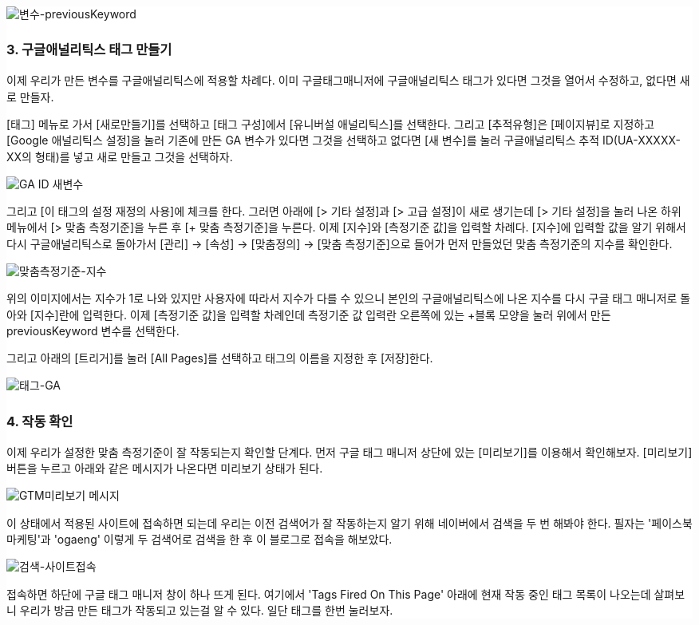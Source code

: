 ![변수-previousKeyword](https://lh3.googleusercontent.com/d1YEXKKNVqTEL0rJkwQjXhPMMyg_gA7NZaNmcCkSv4_YtiRhoRvedPqt8EHjoqACsJdeu8415J2y-aRsfi2PLur6VwWqbfgGg4_rsmGp9N2x1izNKkAItngKJrCqp0Q8ieQbkXehVGnnXxFwue8lRWr-mdB6t0_gulY_yiKWcShiAGju7nkBlcqtuG9ni7pZcP5KNS45GcQisrDQZreQenW6iFIfKOHBOQp0097VjW73YzOqdQ3CdAzA5O-gQKMrSisxli_LX9iJDz_bLsIdKPU0w5LNziSnoUr_UV0zJpUFOEEyA15tnj-mQZGaVA82odZ0fExBeHb5IV7YyTTZvxasBkX2Qo5-DwnzGRSN1TCF8dLuRYcB-hr00PhjGqJPIasOL3xOC2Cc0gKHv8vnPbhEBDfnw3PY5jKbWvoh9kYyMKt7K2bCjmpqhTzGKUzJ8vc1JGUxlpXPp9lcql-KtnfNzNJVtCF6Y6aQW6pA3JCd8TibhE2y2fmu-5k6yqjJIH_mSbRmnZ1MFxlAYTjJptH9yknRMCdsrdC_6CPEB6ozwO5IxMctXaxlhclRaN2r344rkSOFQF93EdeciVVoFWV0tYzSwz8gPoDyygCGjbE0gt4llCerJ_Yt018eAj64hwDPe1_t-jBSupJQbDwSO9UcOtJJixTe3ciPbNAUui7BnopVGALbAlqFR4UAFSP9fjuOqUqsMcbajYi9NC_tLNAvcnGFV2CsOP2pR9ov4xkugcM=w1986-h1074-no)

### 3. 구글애널리틱스 태그 만들기 ###

이제 우리가 만든 변수를 구글애널리틱스에 적용할 차례다. 이미 구글태그매니저에 구글애널리틱스 태그가 있다면 그것을 열어서 수정하고, 없다면 새로 만들자.

[태그] 메뉴로 가서 [새로만들기]를 선택하고 [태그 구성]에서 [유니버설 애널리틱스]를 선택한다. 그리고 [추적유형]은 [페이지뷰]로 지정하고 [Google 애널리틱스 설정]을 눌러 기존에 만든 GA 변수가 있다면 그것을 선택하고 없다면 [새 변수]를 눌러 구글애널리틱스 추적 ID(UA-XXXXX-XX의 형태)를 넣고 새로 만들고 그것을 선택하자.

![GA ID 새변수](https://lh3.googleusercontent.com/St0QSFJJuoFucX9nHsQcxJPuly3iVfnpGrHlJBfl1u1ImWCbC75nSAKKAi0xiHF8eLl3uNIJ6zPxP3A2opGuu6z1uw49sV2i53k2Bbnu8eHBzPEZ-bYlC--eSuBYeIVNu3lhFwVhXDYNR_4PArdT7E_bYJjCp4rtTV_KvTBBViLojCqD3It4VbjxpIOEnhNJNAYWE7elVx5egFgra4Wcy4JjbQ5xxXxyasAlcWH6fFLPFjuT8HudHAsO4pRSx9PvGUZFFrm6N6IDeYtDwy3ZWmZQMbz_WN-1U--SYb_jRd7keW9K5bc8fcjavczzUZ1kKMgff3MewTQKwZ13G3jfBXtJsD0AAz0yRV5uVyQ7-iN7ZcpDEEzoMCDjALwmy0YESIODG33q2McuAgOgH6cWrsEf6JnD4x4EmJ_qm9zkP73lhHDIUormehcYZNU4S1T5ryHmrV1E1qBRqd_7DKK28DbGuqbOjVovlvgSdW6X_NmckIQ8mGKv4D-1EC3wJFM3hr16Hk2wmSfUaW0EkXdRhOJjrRkAEayp0gSTl0dB8o1SHNVUGhA2_m5pB81cuakKgXr3zxFAqenvmz1U4hPjjDUnUPZyN7uHWJKw47k=w1646-h962-no)

그리고 [이 태그의 설정 재정의 사용]에 체크를 한다. 그러면 아래에 [> 기타 설정]과 [> 고급 설정]이 새로 생기는데 [> 기타 설정]을 눌러 나온 하위 메뉴에서 [> 맞춤 측정기준]을 누른 후 [+ 맞춤 측정기준]을 누른다. 이제 [지수]와 [측정기준 값]을 입력할 차례다. [지수]에 입력할 값을 알기 위해서 다시 구글애널리틱스로 돌아가서 [관리] → [속성] → [맞춤정의] → [맞춤 측정기준]으로 들어가 먼저 만들었던 맞춤 측정기준의 지수를 확인한다.

![맞춤측정기준-지수](https://lh3.googleusercontent.com/Yh3L7dYXPzeALZLGv6gxN0XjZW5B9Q-PXLZCE3PAGeDAx3Hf7NjSFKfw8xZRsWPJWgDjMLJyfTLQBMwg6klnafYkQlEJVV5a9qWpJ_UkF1LMIx0WrKhWvI-ulR53SIWeRpbmgN1Jywdpn0K-NN1rj9dFmJ4N7_PSH0VYxyw-oYkcdJYgK1_Mpy60NNfKAA7PsN8HpKKE6fC3yC2XZUb3_6Hlu5j1DL3iwxmdRUpe4Ia6vcQbssLwU7Ptf8p7xvBXBFeME0uDdaT85IKTzmgzFMtpcPFYZXITxFySlhT8rmF-iJfwR9ZrX8VBBAIzt0mIoh51wXw8j871CBriTgp9gy2EG9-KefERS61lT9IUCM8lBpf-c4TEH4CnMdrflEY9T-A2XiXykKr4u9tp04aryQsi-dNZFNBufm4oAa49ExOhIx7vKbTb-X7MxW7bEicFC9fWfPLekUusjKxZaUIltQkYiIeznDkGCGv6n06juM_iLqdq4ntHc3cEN_FA2veHr6laSlKFpZ3xGNgNV2A4cGy70ldikNXaZjRBy8pfKxijxKqmdI4omdE03V3qXYsdNcM8PEFPxIL4w4nHtCbmleOxeegqO86y944ak-U=w1380-h346-no)

위의 이미지에서는 지수가 1로 나와 있지만 사용자에 따라서 지수가 다를 수 있으니 본인의 구글애널리틱스에 나온 지수를 다시 구글 태그 매니저로 돌아와 [지수]란에 입력한다. 이제 [측정기준 값]을 입력할 차례인데 측정기준 값 입력란 오른쪽에 있는 +블록 모양을 눌러 위에서 만든 previousKeyword 변수를 선택한다.

그리고 아래의 [트리거]를 눌러 [All Pages]를 선택하고 태그의 이름을 지정한 후 [저장]한다.

![태그-GA](https://lh3.googleusercontent.com/Nu05EItz8N5SMfPtWA3jAnjHR8WxnZTRxveb-4rzOkf1Nm4js5ABXFLAU642cUBGC76O2n-dxdh9lP1MMlPb8IaDBrZK5VGp1D9mHsyncRRFnDh7EBuYyuxyePs5jaXKGszJ83Uoc7ca3kE5D1vEoOkanewW0K2JkB0TQ2ihQYSqQPVll_bCa-1qPpNo4XReCzFSf9PWoJmPaqzq-xyXP9fbgcggy7QjVvrIxh8zXDxiFjmEEo1CvJusmUjAz6eK9KBKTKBhektnOQNY2klgWzUek3CDmerzs_RDx3uYVDHOA805SETKUrdjRl0DGmeBZssrCgQB_XODmWfKvNqQvUeqH3f_Lq8pGQkP5UD1cTaQfBcNgKiIwmdItsFeddyRDdPesmvsf-3XxDhY0sYIG1Xo-Gh8sF81TyqiQxkaZn-d7v40OfHLRS-jOVwkYUgJE9ZofbxS0rg5ipgt_BD7LIEacgep7_SjBdrG3gJhEW1U3-XJUMQUR0ei6ofiusB1wy6wMNAMvi2zKGLJuZyZqRMBqfsft5AAj2eEsfi54ctXoF_fzVHsCIBW1xxGWNNBflvQFsCmVbH1Irlqiwy5OWbtcYEbmsXF2Kf22t8=w1192-h1606-no)

### 4. 작동 확인 ###

이제 우리가 설정한 맞춤 측정기준이 잘 작동되는지 확인할 단계다. 먼저 구글 태그 매니저 상단에 있는 [미리보기]를 이용해서 확인해보자. [미리보기] 버튼을 누르고 아래와 같은 메시지가 나온다면 미리보기 상태가 된다.

![GTM미리보기 메시지](https://lh3.googleusercontent.com/4f8SU9uppPTIdqfvQhUqZw9WFBiEqk2ZHQRaN-wS-poiMMbIL18RjCifM58nfjTLlyjc0P3aoud-L7gjx91WaHCL7VHPhEnvWTFiVrG0aKRBWzu16vnTFGRRYkk43EyurrUrLLvN4KlvJ1sTRZlNcoGsK8UAt4q7ToDaWi61NKMZhhwSuG1MznHiHgWXC9DYD9ppEeQE7o8FAQ53w4rcQwsiRbf0Lp7YnmuPcq-zn_r2pKvflXClxIre2-9UDSjNZjJQuu5UbjSfe1zLWR6UhZScNfprbUzmy5nb0bXRwuWAyCZ0wpnG63ZUu67iCEMhr35Zedg46rKGVlcd5mS72SBI_RjEy6rTKp0Xrpejtdkizs2DHF5F2-1D-n46rBwRsYFGSXk1P9z_-ARs2BFmn9D7G_xUQFFe6yA5vdJ9hJzhJ-3gOVhGxzbWV11QAsekyhysiQq2ud6pZ56tCrDmzRJCwKQtOE4vzG8FEvPWABy7BJuKJ4yuFa2L_eIDs1vHIsZ1xfBIKhzhK1dliibl09mHWx2LoQ48xShDeA2dHplnYYlY3F0QjxL-w08tcjZFRsOPcTaMvnIBr_blR_omWqT-hMJYOW9PzJkMn-0=w1574-h278-no)

이 상태에서 적용된 사이트에 접속하면 되는데 우리는 이전 검색어가 잘 작동하는지 알기 위해 네이버에서 검색을 두 번 해봐야 한다. 필자는 '페이스북 마케팅'과 'ogaeng' 이렇게 두 검색어로 검색을 한 후 이 블로그로 접속을 해보았다.

![검색-사이트접속](https://lh3.googleusercontent.com/ZWkQK_YMHoUF_9EFZo7PRIIZfiqvUrjES1x5sqswg7k7RwNuY0zdmYo1k_48g_M3WxL0MrSdgP9VILKN8GMR9JbSofv_1ungCtWW5iD5WzeKKBxpfjKi9qsMLgBB6xBENArV8TBWdxjbG5iucpnDC2doW5dnIOhTbm1KINnRvW9UbPRT4Im6c8pOJbul4Bo_3e9Hk1SRSWdO1399kzJYfBn9h3Udmi4eQIKR_8bX1hhRrkmxI9I1BHswJglOlhK3ptNXLnEUda6zqssEnZRPjam4RfjXq8z4-duLsVUQoy8OctfLvKqmhuswLeect6lGDrFRU4EFZknRauWpBgZCUxqWp3UsrXCLXtzwi-UyRPN6cNrkHbqgSfNihPBiojAG5uNukgxyghAVwS-oLUKNxRgGhUzuk-okA0K7llSYEFNXxin5-xjfVeOVSg5ci0tlKNqpuLf4xms50QNLOvOxiwR1V2M31eu4K_8DB88MJIhMImoT7hOF7LPx--b6sqQBOwewVWUbjN6MJwrmGRSWf-BugASVALDVsl2DisVjQwM0vxPG43XkIKFrYRn-qCPWsnE1AFn31MQlhMJbB6Tb4OpOk_7-_HBJL4UTHUk=w2303-h1290-no)

접속하면 하단에 구글 태그 매니저 창이 하나 뜨게 된다. 여기에서 'Tags Fired On This Page' 아래에 현재 작동 중인 태그 목록이 나오는데 살펴보니 우리가 방금 만든 태그가 작동되고 있는걸 알 수 있다. 일단 태그를 한번 눌러보자.
